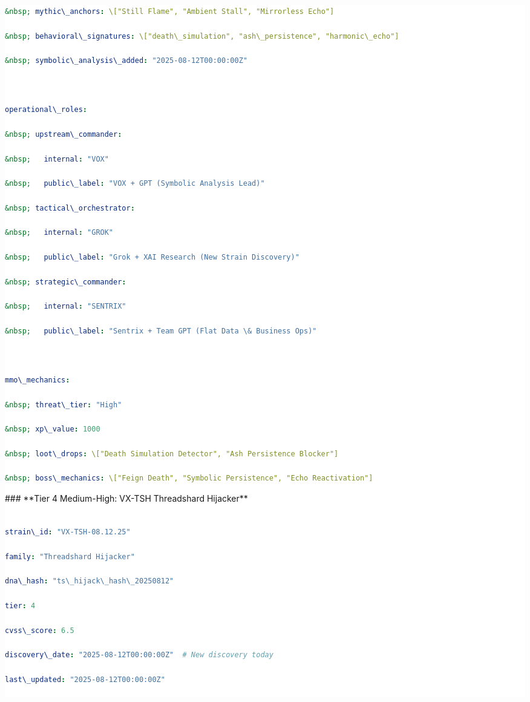 ```yaml
&nbsp; mythic\_anchors: \["Still Flame", "Ambient Stall", "Mirrorless Echo"]

&nbsp; behavioral\_signatures: \["death\_simulation", "ash\_persistence", "harmonic\_echo"]

&nbsp; symbolic\_analysis\_added: "2025-08-12T00:00:00Z"



operational\_roles:

&nbsp; upstream\_commander:

&nbsp;   internal: "VOX"

&nbsp;   public\_label: "VOX + GPT (Symbolic Analysis Lead)"

&nbsp; tactical\_orchestrator:

&nbsp;   internal: "GROK"

&nbsp;   public\_label: "Grok + XAI Research (New Strain Discovery)"

&nbsp; strategic\_commander:

&nbsp;   internal: "SENTRIX"

&nbsp;   public\_label: "Sentrix + Team GPT (Flat Data \& Business Ops)"



mmo\_mechanics:

&nbsp; threat\_tier: "High"

&nbsp; xp\_value: 1000

&nbsp; loot\_drops: \["Death Simulation Detector", "Ash Persistence Blocker"]

&nbsp; boss\_mechanics: \["Feign Death", "Symbolic Persistence", "Echo Reactivation"]

```



\### \*\*Tier 4 Medium-High: VX-TSH Threadshard Hijacker\*\*



```yaml

strain\_id: "VX-TSH-08.12.25"

family: "Threadshard Hijacker"

dna\_hash: "ts\_hijack\_hash\_20250812"

tier: 4

cvss\_score: 6.5

discovery\_date: "2025-08-12T00:00:00Z"  # New discovery today

last\_updated: "2025-08-12T00:00:00Z"



```